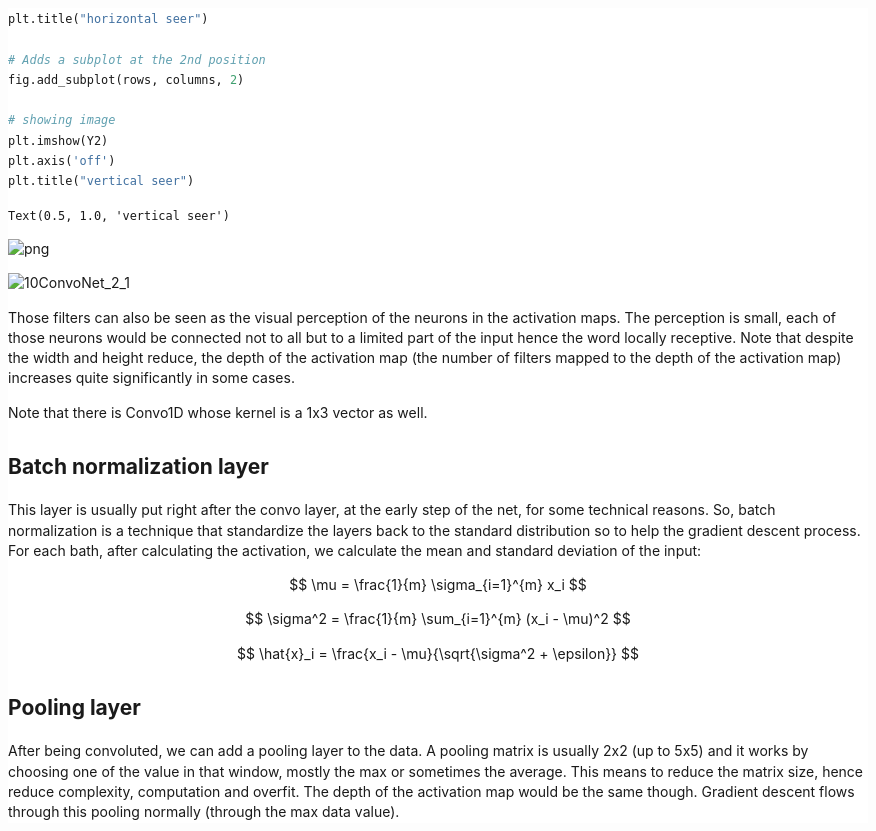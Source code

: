 ```python
plt.title("horizontal seer")
  
# Adds a subplot at the 2nd position
fig.add_subplot(rows, columns, 2)
  
# showing image
plt.imshow(Y2)
plt.axis('off')
plt.title("vertical seer")

```




    Text(0.5, 1.0, 'vertical seer')




    
![png](10ConvoNet_files/10ConvoNet_2_1.png)
    


![10ConvoNet_2_1](https://user-images.githubusercontent.com/7457301/224075009-204a7b94-5817-4cd8-b806-b55b45c05e9a.png)

Those filters can also be seen as the visual perception of the neurons in the activation maps. The perception is small, each of those neurons would be connected not to all but to a limited part of the input hence the word locally receptive. Note that despite the width and height reduce, the depth of the activation map (the number of filters mapped to the depth of the activation map) increases quite significantly in some cases.

Note that there is Convo1D whose kernel is a 1x3 vector as well.

## Batch normalization layer
This layer is usually put right after the convo layer, at the early step of the net, for some technical reasons. So, batch normalization is a technique that standardize the layers back to the standard distribution so to help the gradient descent process. For each bath, after calculating the activation, we calculate the mean and standard deviation of the input:

$$ \mu = \frac{1}{m} \sigma_{i=1}^{m} x_i $$

$$ \sigma^2 = \frac{1}{m} \sum_{i=1}^{m} (x_i - \mu)^2 $$

$$ \hat{x}_i = \frac{x_i - \mu}{\sqrt{\sigma^2 + \epsilon}} $$


## Pooling layer

After being convoluted, we can add a pooling layer to the data. A pooling matrix is usually 2x2 (up to 5x5) and it works by choosing one of the value in that window, mostly the max or sometimes the average. This means to reduce the matrix size, hence reduce complexity, computation and overfit. The depth of the activation map would be the same though. Gradient descent flows through this pooling normally (through the max data value).

